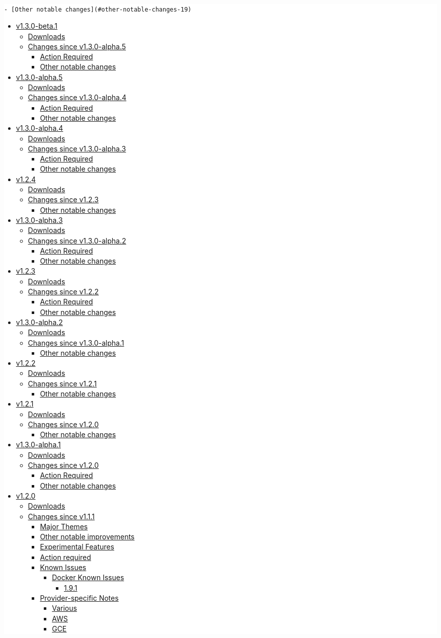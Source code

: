     - [Other notable changes](#other-notable-changes-19)
- [v1.3.0-beta.1](#v130-beta1)
  - [Downloads](#downloads-25)
  - [Changes since v1.3.0-alpha.5](#changes-since-v130-alpha5)
    - [Action Required](#action-required-5)
    - [Other notable changes](#other-notable-changes-20)
- [v1.3.0-alpha.5](#v130-alpha5)
  - [Downloads](#downloads-26)
  - [Changes since v1.3.0-alpha.4](#changes-since-v130-alpha4)
    - [Action Required](#action-required-6)
    - [Other notable changes](#other-notable-changes-21)
- [v1.3.0-alpha.4](#v130-alpha4)
  - [Downloads](#downloads-27)
  - [Changes since v1.3.0-alpha.3](#changes-since-v130-alpha3)
    - [Action Required](#action-required-7)
    - [Other notable changes](#other-notable-changes-22)
- [v1.2.4](#v124)
  - [Downloads](#downloads-28)
  - [Changes since v1.2.3](#changes-since-v123)
    - [Other notable changes](#other-notable-changes-23)
- [v1.3.0-alpha.3](#v130-alpha3)
  - [Downloads](#downloads-29)
  - [Changes since v1.3.0-alpha.2](#changes-since-v130-alpha2)
    - [Action Required](#action-required-8)
    - [Other notable changes](#other-notable-changes-24)
- [v1.2.3](#v123)
  - [Downloads](#downloads-30)
  - [Changes since v1.2.2](#changes-since-v122)
    - [Action Required](#action-required-9)
    - [Other notable changes](#other-notable-changes-25)
- [v1.3.0-alpha.2](#v130-alpha2)
  - [Downloads](#downloads-31)
  - [Changes since v1.3.0-alpha.1](#changes-since-v130-alpha1)
    - [Other notable changes](#other-notable-changes-26)
- [v1.2.2](#v122)
  - [Downloads](#downloads-32)
  - [Changes since v1.2.1](#changes-since-v121)
    - [Other notable changes](#other-notable-changes-27)
- [v1.2.1](#v121)
  - [Downloads](#downloads-33)
  - [Changes since v1.2.0](#changes-since-v120)
    - [Other notable changes](#other-notable-changes-28)
- [v1.3.0-alpha.1](#v130-alpha1)
  - [Downloads](#downloads-34)
  - [Changes since v1.2.0](#changes-since-v120-1)
    - [Action Required](#action-required-10)
    - [Other notable changes](#other-notable-changes-29)
- [v1.2.0](#v120)
  - [Downloads](#downloads-35)
  - [Changes since v1.1.1](#changes-since-v111)
    - [Major Themes](#major-themes-1)
    - [Other notable improvements](#other-notable-improvements)
    - [Experimental Features](#experimental-features-2)
    - [Action required](#action-required-11)
    - [Known Issues](#known-issues-2)
      - [Docker Known Issues](#docker-known-issues)
        - [1.9.1](#191)
    - [Provider-specific Notes](#provider-specific-notes-1)
      - [Various](#various)
      - [AWS](#aws)
      - [GCE](#gce)
